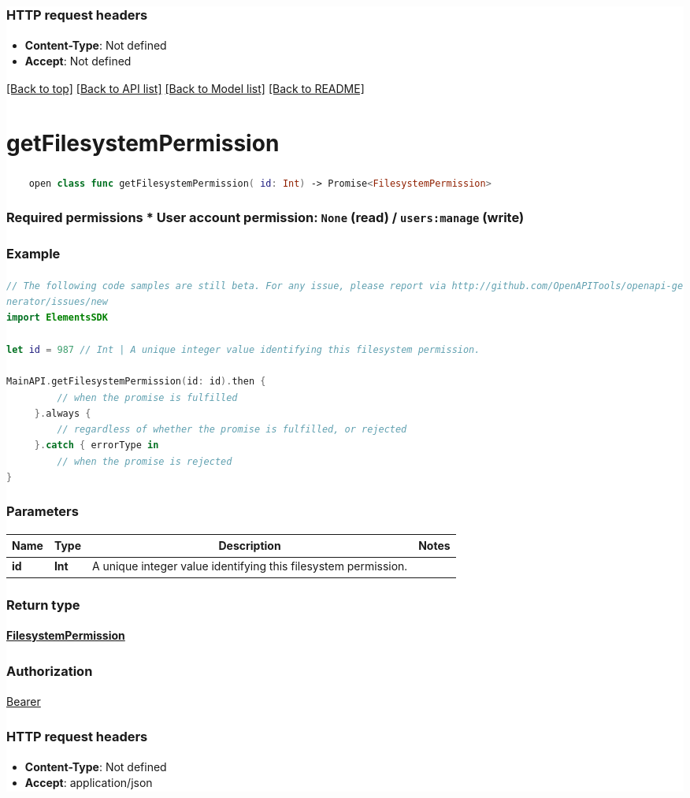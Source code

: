 ### HTTP request headers

 - **Content-Type**: Not defined
 - **Accept**: Not defined

[[Back to top]](#) [[Back to API list]](../#documentation-for-api-endpoints) [[Back to Model list]](../#documentation-for-models) [[Back to README]](../)

# **getFilesystemPermission**
```swift
    open class func getFilesystemPermission( id: Int) -> Promise<FilesystemPermission>
```



### Required permissions    * User account permission: `None` (read) / `users:manage` (write) 

### Example
```swift
// The following code samples are still beta. For any issue, please report via http://github.com/OpenAPITools/openapi-generator/issues/new
import ElementsSDK

let id = 987 // Int | A unique integer value identifying this filesystem permission.

MainAPI.getFilesystemPermission(id: id).then {
         // when the promise is fulfilled
     }.always {
         // regardless of whether the promise is fulfilled, or rejected
     }.catch { errorType in
         // when the promise is rejected
}
```

### Parameters

Name | Type | Description  | Notes
------------- | ------------- | ------------- | -------------
 **id** | **Int** | A unique integer value identifying this filesystem permission. | 

### Return type

[**FilesystemPermission**](FilesystemPermission.md)

### Authorization

[Bearer](../#Bearer)

### HTTP request headers

 - **Content-Type**: Not defined
 - **Accept**: application/json
